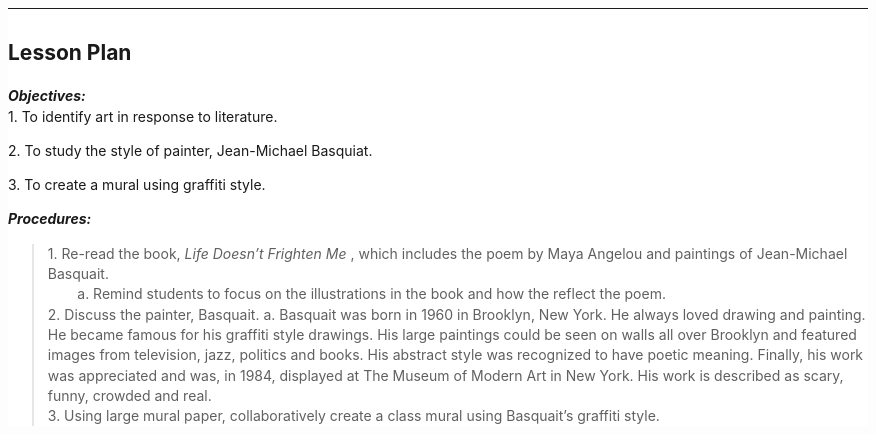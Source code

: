 </dt>
</dt>
</dt>
</dt>
</dt>
</dt>
</dt>
</dt>
</dt>
</dt>
</dl>
</blockquote>
<hr/>
<h2>
Lesson Plan
</h2>
<p>
<b>
<i>
Objectives:
</i>
</b>
<br/>
1. To identify art in response to literature.
</p>
<p>
2. To study the style of painter, Jean-Michael Basquiat.
</p>
<p>
3. To create a mural using graffiti style.
</p>
<p>
<b>
<i>
Procedures:
</i>
</b>
<br/>
</p>
<blockquote>
<dl>
<dt>
1. Re-read the book,
<i>
Life Doesn’t Frighten Me
</i>
, which includes the poem by Maya Angelou and paintings of Jean-Michael Basquait.
<dt>
<font color="#ffffff" style="visibility:hidden;">
____
</font>
a. Remind students to focus on the illustrations in the book and how the reflect the poem.
<dt>
2. Discuss the painter, Basquait. a. Basquait was born in 1960 in Brooklyn, New York. He always loved drawing and painting. He became famous for his graffiti style drawings. His large paintings could be seen on walls all over Brooklyn and featured images from television, jazz, politics and books. His abstract style was recognized to have poetic meaning. Finally, his work was appreciated and was, in 1984, displayed at The Museum of Modern Art in New York. His work is described as scary, funny, crowded and real.
<dt>
3. Using large mural paper, collaboratively create a class mural using Basquait’s graffiti style.
<dt>
<font color="#ffffff" style="visibility:hidden;">